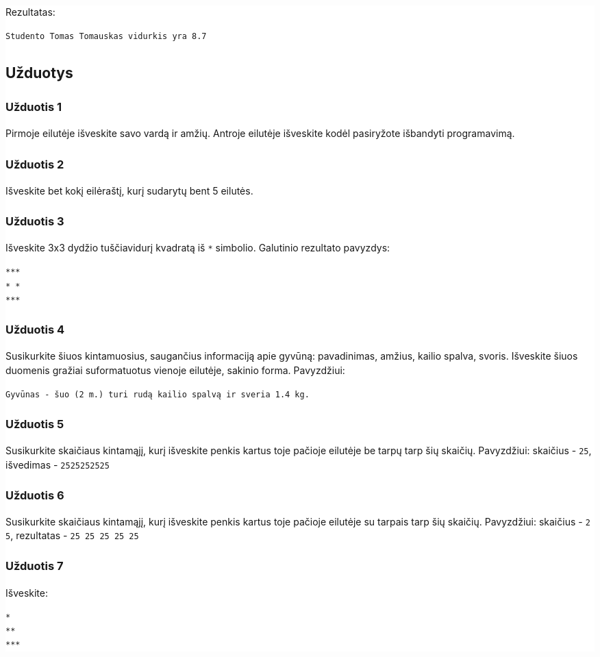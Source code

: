 Rezultatas:

```
Studento Tomas Tomauskas vidurkis yra 8.7
```

## Užduotys

### Užduotis 1

Pirmoje eilutėje išveskite savo vardą ir amžių. Antroje eilutėje išveskite kodėl pasiryžote išbandyti programavimą.

### Užduotis 2

Išveskite bet kokį eilėraštį, kurį sudarytų bent 5 eilutės.

### Užduotis 3

Išveskite 3x3 dydžio tuščiavidurį kvadratą iš `*` simbolio. Galutinio rezultato pavyzdys:

```
***
* *
***
```

### Užduotis 4

Susikurkite šiuos kintamuosius, saugančius informaciją apie gyvūną: pavadinimas, amžius, kailio spalva, svoris. Išveskite šiuos duomenis gražiai suformatuotus vienoje eilutėje, sakinio forma. Pavyzdžiui:

```
Gyvūnas - šuo (2 m.) turi rudą kailio spalvą ir sveria 1.4 kg.
```

### Užduotis 5

Susikurkite skaičiaus kintamąjį, kurį išveskite penkis kartus toje pačioje eilutėje be tarpų tarp šių skaičių. Pavyzdžiui: skaičius - `25`, išvedimas - `2525252525`

### Užduotis 6

Susikurkite skaičiaus kintamąjį, kurį išveskite penkis kartus toje pačioje eilutėje su tarpais tarp šių skaičių. Pavyzdžiui: skaičius - `25`, rezultatas - `25 25 25 25 25`

### Užduotis 7

Išveskite:

```
*
**
***
```
